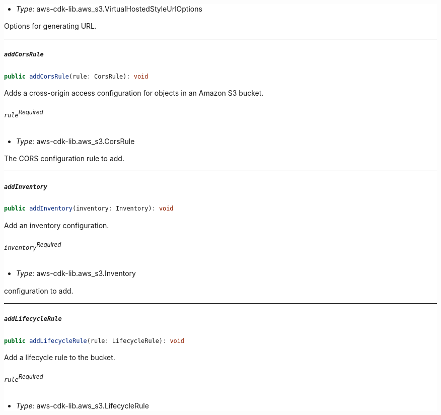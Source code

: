 - *Type:* aws-cdk-lib.aws_s3.VirtualHostedStyleUrlOptions

Options for generating URL.

---

##### `addCorsRule` <a name="addCorsRule" id="@randyridgley/cdk-constructs.SecureBucket.addCorsRule"></a>

```typescript
public addCorsRule(rule: CorsRule): void
```

Adds a cross-origin access configuration for objects in an Amazon S3 bucket.

###### `rule`<sup>Required</sup> <a name="rule" id="@randyridgley/cdk-constructs.SecureBucket.addCorsRule.parameter.rule"></a>

- *Type:* aws-cdk-lib.aws_s3.CorsRule

The CORS configuration rule to add.

---

##### `addInventory` <a name="addInventory" id="@randyridgley/cdk-constructs.SecureBucket.addInventory"></a>

```typescript
public addInventory(inventory: Inventory): void
```

Add an inventory configuration.

###### `inventory`<sup>Required</sup> <a name="inventory" id="@randyridgley/cdk-constructs.SecureBucket.addInventory.parameter.inventory"></a>

- *Type:* aws-cdk-lib.aws_s3.Inventory

configuration to add.

---

##### `addLifecycleRule` <a name="addLifecycleRule" id="@randyridgley/cdk-constructs.SecureBucket.addLifecycleRule"></a>

```typescript
public addLifecycleRule(rule: LifecycleRule): void
```

Add a lifecycle rule to the bucket.

###### `rule`<sup>Required</sup> <a name="rule" id="@randyridgley/cdk-constructs.SecureBucket.addLifecycleRule.parameter.rule"></a>

- *Type:* aws-cdk-lib.aws_s3.LifecycleRule
